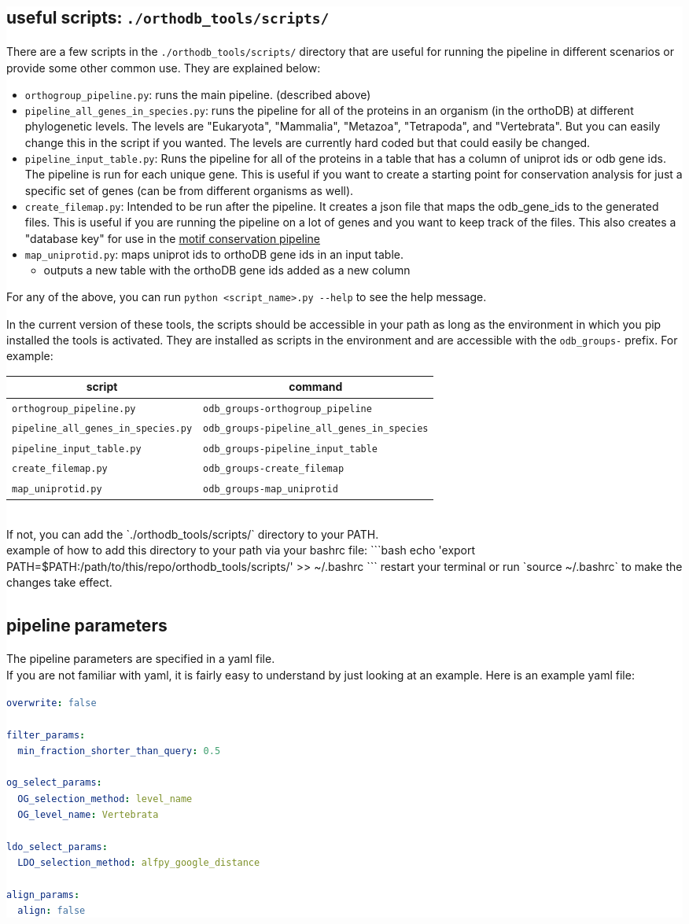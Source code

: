 ## useful scripts: `./orthodb_tools/scripts/`
There are a few scripts in the `./orthodb_tools/scripts/` directory that are useful for running the pipeline in different scenarios or provide some other common use. They are explained below: <br>

- `orthogroup_pipeline.py`: runs the main pipeline. (described above) <br>
- `pipeline_all_genes_in_species.py`: runs the pipeline for all of the proteins in an organism (in the orthoDB) at different phylogenetic levels. The levels are "Eukaryota", "Mammalia", "Metazoa", "Tetrapoda", and "Vertebrata". But you can easily change this in the script if you wanted. The levels are currently hard coded but that could easily be changed. <br>
- `pipeline_input_table.py`: Runs the pipeline for all of the proteins in a table that has a column of uniprot ids or odb gene ids. The pipeline is run for each unique gene. This is useful if you want to create a starting point for conservation analysis for just a specific set of genes (can be from different organisms as well).<br>
- `create_filemap.py`: Intended to be run after the pipeline. It creates a json file that maps the odb_gene_ids to the generated files. This is useful if you are running the pipeline on a lot of genes and you want to keep track of the files. This also creates a "database key" for use in the [motif conservation pipeline](https://github.com/jacksonh1/motif_conservation_in_IDRs)<br>
- `map_uniprotid.py`: maps uniprot ids to orthoDB gene ids in an input table. <br>
    - outputs a new table with the orthoDB gene ids added as a new column

For any of the above, you can run `python <script_name>.py --help` to see the help message. <br>

In the current version of these tools, the scripts should be accessible in your path as long as the environment in which you pip installed the tools is activated. They are installed as scripts in the environment and are accessible with the `odb_groups-` prefix. For example:

| script                             | command                                    |
| ---------------------------------- | ------------------------------------------ |
| `orthogroup_pipeline.py`           | `odb_groups-orthogroup_pipeline`           |
| `pipeline_all_genes_in_species.py` | `odb_groups-pipeline_all_genes_in_species` |
| `pipeline_input_table.py`          | `odb_groups-pipeline_input_table`          |
| `create_filemap.py`                | `odb_groups-create_filemap`                |
| `map_uniprotid.py`                 | `odb_groups-map_uniprotid`                 |

<br>
If not, you can add the `./orthodb_tools/scripts/` directory to your PATH. <br>
example of how to add this directory to your path via your bashrc file:
```bash
echo 'export PATH=$PATH:/path/to/this/repo/orthodb_tools/scripts/' >> ~/.bashrc
```
restart your terminal or run `source ~/.bashrc` to make the changes take effect. <br>

## pipeline parameters

The pipeline parameters are specified in a yaml file. <br>
If you are not familiar with yaml, it is fairly easy to understand by just looking at an example. Here is an example yaml file:<br>
```yaml
overwrite: false

filter_params:
  min_fraction_shorter_than_query: 0.5

og_select_params:
  OG_selection_method: level_name
  OG_level_name: Vertebrata

ldo_select_params:
  LDO_selection_method: alfpy_google_distance

align_params:
  align: false
```